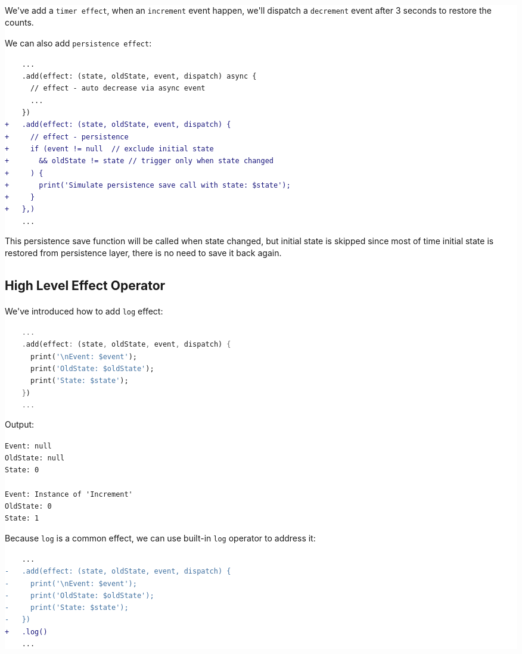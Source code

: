We've add a `timer effect`, when an `increment` event happen, we'll dispatch a `decrement` event after 3 seconds to restore the counts.

We can also add `persistence effect`:

```diff
    ...
    .add(effect: (state, oldState, event, dispatch) async {
      // effect - auto decrease via async event
      ...
    })
+   .add(effect: (state, oldState, event, dispatch) {
+     // effect - persistence
+     if (event != null  // exclude initial state
+       && oldState != state // trigger only when state changed
+     ) {
+       print('Simulate persistence save call with state: $state');
+     }
+   },)
    ...

```

This persistence save function will be called when state changed, but initial state is skipped since most of time initial state is restored from persistence layer, there is no need to save it back again. 

## High Level Effect Operator

We've introduced how to add `log` effect:

```dart
    ...
    .add(effect: (state, oldState, event, dispatch) {
      print('\nEvent: $event');
      print('OldState: $oldState');
      print('State: $state');
    })
    ...
```

Output:

```
Event: null
OldState: null
State: 0

Event: Instance of 'Increment'
OldState: 0
State: 1
```

Because `log` is a common effect, we can use built-in `log` operator to address it:

```diff
    ...
-   .add(effect: (state, oldState, event, dispatch) {
-     print('\nEvent: $event');
-     print('OldState: $oldState');
-     print('State: $state');
-   })
+   .log()
    ...
```
